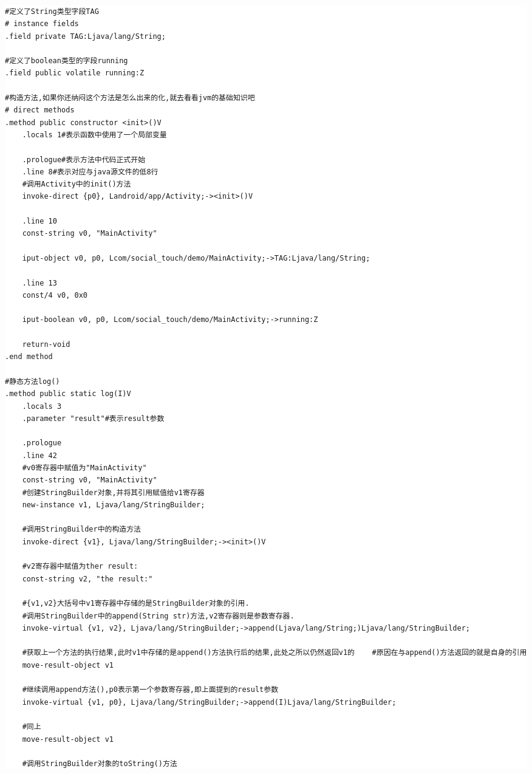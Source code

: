 ```smali
#定义了String类型字段TAG
# instance fields
.field private TAG:Ljava/lang/String;

#定义了boolean类型的字段running
.field public volatile running:Z

#构造方法,如果你还纳闷这个方法是怎么出来的化,就去看看jvm的基础知识吧
# direct methods
.method public constructor <init>()V
    .locals 1#表示函数中使用了一个局部变量

    .prologue#表示方法中代码正式开始
    .line 8#表示对应与java源文件的低8行
    #调用Activity中的init()方法
    invoke-direct {p0}, Landroid/app/Activity;-><init>()V

    .line 10
    const-string v0, "MainActivity"

    iput-object v0, p0, Lcom/social_touch/demo/MainActivity;->TAG:Ljava/lang/String;

    .line 13
    const/4 v0, 0x0

    iput-boolean v0, p0, Lcom/social_touch/demo/MainActivity;->running:Z

    return-void
.end method

#静态方法log()
.method public static log(I)V
    .locals 3
    .parameter "result"#表示result参数

    .prologue
    .line 42
    #v0寄存器中赋值为"MainActivity"
    const-string v0, "MainActivity"
    #创建StringBuilder对象,并将其引用赋值给v1寄存器
    new-instance v1, Ljava/lang/StringBuilder;

    #调用StringBuilder中的构造方法
    invoke-direct {v1}, Ljava/lang/StringBuilder;-><init>()V

    #v2寄存器中赋值为ther result:
    const-string v2, "the result:"

    #{v1,v2}大括号中v1寄存器中存储的是StringBuilder对象的引用.
    #调用StringBuilder中的append(String str)方法,v2寄存器则是参数寄存器.
    invoke-virtual {v1, v2}, Ljava/lang/StringBuilder;->append(Ljava/lang/String;)Ljava/lang/StringBuilder;

    #获取上一个方法的执行结果,此时v1中存储的是append()方法执行后的结果,此处之所以仍然返回v1的    #原因在与append()方法返回的就是自身的引用
    move-result-object v1

    #继续调用append方法(),p0表示第一个参数寄存器,即上面提到的result参数
    invoke-virtual {v1, p0}, Ljava/lang/StringBuilder;->append(I)Ljava/lang/StringBuilder;

    #同上
    move-result-object v1

    #调用StringBuilder对象的toString()方法
```
